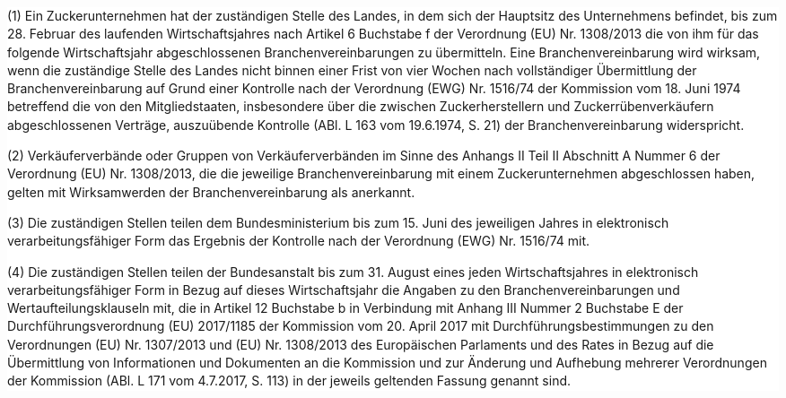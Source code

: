 <div>

<div class="jnhtml">

<div>

<div class="jurAbsatz">

(1) Ein Zuckerunternehmen hat der zuständigen Stelle des Landes, in dem
sich der Hauptsitz des Unternehmens befindet, bis zum 28. Februar des
laufenden Wirtschaftsjahres nach Artikel 6 Buchstabe f der Verordnung
(EU) Nr. 1308/2013 die von ihm für das folgende Wirtschaftsjahr
abgeschlossenen Branchenvereinbarungen zu übermitteln. Eine
Branchenvereinbarung wird wirksam, wenn die zuständige Stelle des Landes
nicht binnen einer Frist von vier Wochen nach vollständiger Übermittlung
der Branchenvereinbarung auf Grund einer Kontrolle nach der Verordnung
(EWG) Nr. 1516/74 der Kommission vom 18. Juni 1974 betreffend die von
den Mitgliedstaaten, insbesondere über die zwischen Zuckerherstellern
und Zuckerrübenverkäufern abgeschlossenen Verträge, auszuübende
Kontrolle (ABl. L 163 vom 19.6.1974, S. 21) der Branchenvereinbarung
widerspricht.

</div>

<div class="jurAbsatz">

(2) Verkäuferverbände oder Gruppen von Verkäuferverbänden im Sinne des
Anhangs II Teil II Abschnitt A Nummer 6 der Verordnung (EU) Nr.
1308/2013, die die jeweilige Branchenvereinbarung mit einem
Zuckerunternehmen abgeschlossen haben, gelten mit Wirksamwerden der
Branchenvereinbarung als anerkannt.

</div>

<div class="jurAbsatz">

(3) Die zuständigen Stellen teilen dem Bundesministerium bis zum 15.
Juni des jeweiligen Jahres in elektronisch verarbeitungsfähiger Form das
Ergebnis der Kontrolle nach der Verordnung (EWG) Nr. 1516/74 mit.

</div>

<div class="jurAbsatz">

(4) Die zuständigen Stellen teilen der Bundesanstalt bis zum 31. August
eines jeden Wirtschaftsjahres in elektronisch verarbeitungsfähiger Form
in Bezug auf dieses Wirtschaftsjahr die Angaben zu den
Branchenvereinbarungen und Wertaufteilungsklauseln mit, die in Artikel
12 Buchstabe b in Verbindung mit Anhang III Nummer 2 Buchstabe E der
Durchführungsverordnung (EU) 2017/1185 der Kommission vom 20. April 2017
mit Durchführungsbestimmungen zu den Verordnungen (EU) Nr. 1307/2013 und
(EU) Nr. 1308/2013 des Europäischen Parlaments und des Rates in Bezug
auf die Übermittlung von Informationen und Dokumenten an die Kommission
und zur Änderung und Aufhebung mehrerer Verordnungen der Kommission
(ABl. L 171 vom 4.7.2017, S. 113) in der jeweils geltenden Fassung
genannt sind.
